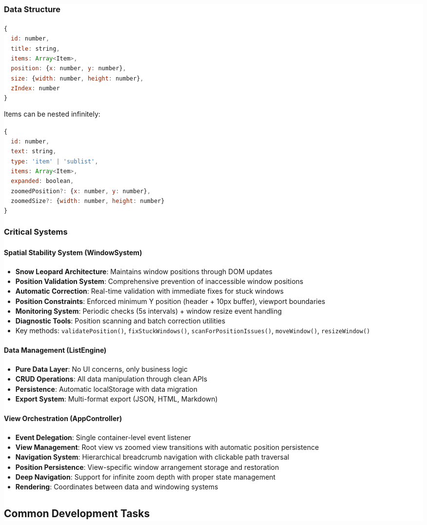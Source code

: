 ### Data Structure
```javascript
{
  id: number,
  title: string,
  items: Array<Item>,
  position: {x: number, y: number},
  size: {width: number, height: number},
  zIndex: number
}
```

Items can be nested infinitely:
```javascript
{
  id: number,
  text: string,
  type: 'item' | 'sublist',
  items: Array<Item>,
  expanded: boolean,
  zoomedPosition?: {x: number, y: number},
  zoomedSize?: {width: number, height: number}
}
```

### Critical Systems

#### Spatial Stability System (WindowSystem)
- **Snow Leopard Architecture**: Maintains window positions through DOM updates
- **Position Validation System**: Comprehensive prevention of inaccessible window positions
- **Automatic Correction**: Real-time validation with immediate fixes for stuck windows
- **Position Constraints**: Enforced minimum Y position (header + 10px buffer), viewport boundaries
- **Monitoring System**: Periodic checks (5s intervals) + window resize event handling
- **Diagnostic Tools**: Position scanning and batch correction utilities
- Key methods: `validatePosition()`, `fixStuckWindows()`, `scanForPositionIssues()`, `moveWindow()`, `resizeWindow()`

#### Data Management (ListEngine)
- **Pure Data Layer**: No UI concerns, only business logic
- **CRUD Operations**: All data manipulation through clean APIs
- **Persistence**: Automatic localStorage with data migration
- **Export System**: Multi-format export (JSON, HTML, Markdown)

#### View Orchestration (AppController)
- **Event Delegation**: Single container-level event listener
- **View Management**: Root view vs zoomed view transitions with automatic position persistence
- **Navigation System**: Hierarchical breadcrumb navigation with clickable path traversal
- **Position Persistence**: View-specific window arrangement storage and restoration
- **Deep Navigation**: Support for infinite zoom depth with proper state management
- **Rendering**: Coordinates between data and windowing systems

## Common Development Tasks

